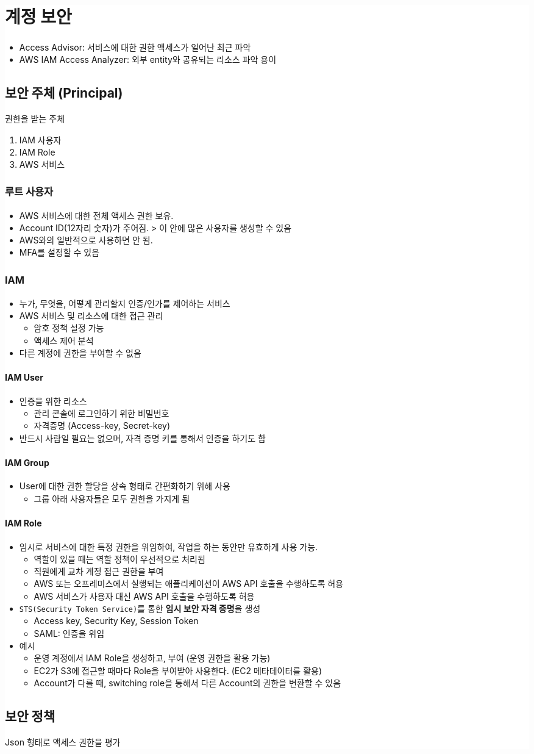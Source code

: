 # 계정 보안
- Access Advisor: 서비스에 대한 권한 액세스가 일어난 최근 파악
- AWS IAM Access Analyzer: 외부 entity와 공유되는 리소스 파악 용이

## 보안 주체 (Principal)
권한을 받는 주체
1. IAM 사용자
1. IAM Role
1. AWS 서비스

### 루트 사용자
- AWS 서비스에 대한 전체 액세스 권한 보유. 
- Account ID(12자리 숫자)가 주어짐. > 이 안에 많은 사용자를 생성할 수 있음
- AWS와의 일반적으로 사용하면 안 됨.
- MFA를 설정할 수 있음

### IAM
- 누가, 무엇을, 어떻게 관리할지 인증/인가를 제어하는 서비스
- AWS 서비스 및 리소스에 대한 접근 관리
    - 암호 정책 설정 가능
    - 액세스 제어 분석
- 다른 계정에 권한을 부여할 수 없음

#### IAM User
- 인증을 위한 리소스
    - 관리 콘솔에 로그인하기 위한 비밀번호
    - 자격증명 (Access-key, Secret-key)
- 반드시 사람일 필요는 없으며, 자격 증명 키를 통해서 인증을 하기도 함

#### IAM Group
- User에 대한 권한 할당을 상속 형태로 간편화하기 위해 사용
    - 그룹 아래 사용자들은 모두 권한을 가지게 됨

#### IAM Role
- 임시로 서비스에 대한 특정 권한을 위임하여, 작업을 하는 동안만 유효하게 사용 가능.
    - 역할이 있을 때는 역할 정책이 우선적으로 처리됨   
    - 직원에게 교차 계정 접근 권한을 부여
    - AWS 또는 오프레미스에서 실행되는 애플리케이션이 AWS API 호출을 수행하도록 허용
    - AWS 서비스가 사용자 대신 AWS API 호출을 수행하도록 허용
- `STS(Security Token Service)`를 통한 **임시 보안 자격 증명**을 생성  
    - Access key, Security Key, Session Token  
    - SAML: 인증을 위임
- 예시
    - 운영 계정에서 IAM Role을 생성하고, 부여 (운영 권한을 활용 가능)
    - EC2가 S3에 접근할 때마다 Role을 부여받아 사용한다. (EC2 메타데이터를 활용)  
    - Account가 다를 때, switching role을 통해서 다른 Account의 권한을 변환할 수 있음

## 보안 정책
Json 형태로 액세스 권한을 평가
